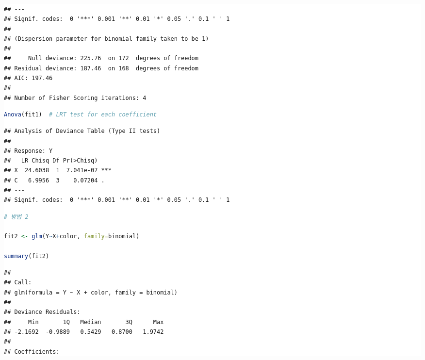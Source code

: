     ## ---
    ## Signif. codes:  0 '***' 0.001 '**' 0.01 '*' 0.05 '.' 0.1 ' ' 1
    ## 
    ## (Dispersion parameter for binomial family taken to be 1)
    ## 
    ##     Null deviance: 225.76  on 172  degrees of freedom
    ## Residual deviance: 187.46  on 168  degrees of freedom
    ## AIC: 197.46
    ## 
    ## Number of Fisher Scoring iterations: 4

``` r
Anova(fit1)  # LRT test for each coefficient
```

    ## Analysis of Deviance Table (Type II tests)
    ## 
    ## Response: Y
    ##   LR Chisq Df Pr(>Chisq)    
    ## X  24.6038  1  7.041e-07 ***
    ## C   6.9956  3    0.07204 .  
    ## ---
    ## Signif. codes:  0 '***' 0.001 '**' 0.01 '*' 0.05 '.' 0.1 ' ' 1

``` r
# 방법 2

fit2 <- glm(Y~X+color, family=binomial)

summary(fit2)
```

    ## 
    ## Call:
    ## glm(formula = Y ~ X + color, family = binomial)
    ## 
    ## Deviance Residuals: 
    ##     Min       1Q   Median       3Q      Max  
    ## -2.1692  -0.9889   0.5429   0.8700   1.9742  
    ## 
    ## Coefficients: